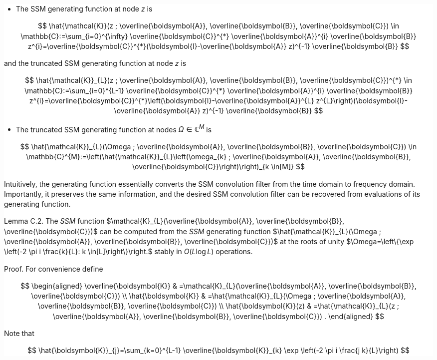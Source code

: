 - The SSM generating function at node $z$ is

$$
\hat{\mathcal{K}}(z ; \overline{\boldsymbol{A}}, \overline{\boldsymbol{B}}, \overline{\boldsymbol{C}}) \in \mathbb{C}:=\sum_{i=0}^{\infty} \overline{\boldsymbol{C}}^{*} \overline{\boldsymbol{A}}^{i} \overline{\boldsymbol{B}} z^{i}=\overline{\boldsymbol{C}}^{*}(\boldsymbol{I}-\overline{\boldsymbol{A}} z)^{-1} \overline{\boldsymbol{B}}
$$

and the truncated SSM generating function at node $z$ is

$$
\hat{\mathcal{K}}_{L}(z ; \overline{\boldsymbol{A}}, \overline{\boldsymbol{B}}, \overline{\boldsymbol{C}})^{*} \in \mathbb{C}:=\sum_{i=0}^{L-1} \overline{\boldsymbol{C}}^{*} \overline{\boldsymbol{A}}^{i} \overline{\boldsymbol{B}} z^{i}=\overline{\boldsymbol{C}}^{*}\left(\boldsymbol{I}-\overline{\boldsymbol{A}}^{L} z^{L}\right)(\boldsymbol{I}-\overline{\boldsymbol{A}} z)^{-1} \overline{\boldsymbol{B}}
$$

- The truncated SSM generating function at nodes $\Omega \in \mathbb{C}^{M}$ is

$$
\hat{\mathcal{K}}_{L}(\Omega ; \overline{\boldsymbol{A}}, \overline{\boldsymbol{B}}, \overline{\boldsymbol{C}}) \in \mathbb{C}^{M}:=\left(\hat{\mathcal{K}}_{L}\left(\omega_{k} ; \overline{\boldsymbol{A}}, \overline{\boldsymbol{B}}, \overline{\boldsymbol{C}}\right)\right)_{k \in[M]}
$$

Intuitively, the generating function essentially converts the SSM convolution filter from the time domain to frequency domain. Importantly, it preserves the same information, and the desired SSM convolution filter can be recovered from evaluations of its generating function.

Lemma C.2. The $S S M$ function $\mathcal{K}_{L}(\overline{\boldsymbol{A}}, \overline{\boldsymbol{B}}, \overline{\boldsymbol{C}})$ can be computed from the $S S M$ generating function $\hat{\mathcal{K}}_{L}(\Omega ; \overline{\boldsymbol{A}}, \overline{\boldsymbol{B}}, \overline{\boldsymbol{C}})$ at the roots of unity $\Omega=\left\{\exp \left(-2 \pi i \frac{k}{L}: k \in[L]\right\}\right.$ stably in $O(L \log L)$ operations.

Proof. For convenience define

$$
\begin{aligned}
\overline{\boldsymbol{K}} & =\mathcal{K}_{L}(\overline{\boldsymbol{A}}, \overline{\boldsymbol{B}}, \overline{\boldsymbol{C}}) \\
\hat{\boldsymbol{K}} & =\hat{\mathcal{K}}_{L}(\Omega ; \overline{\boldsymbol{A}}, \overline{\boldsymbol{B}}, \overline{\boldsymbol{C}}) \\
\hat{\boldsymbol{K}}(z) & =\hat{\mathcal{K}}_{L}(z ; \overline{\boldsymbol{A}}, \overline{\boldsymbol{B}}, \overline{\boldsymbol{C}}) .
\end{aligned}
$$

Note that

$$
\hat{\boldsymbol{K}}_{j}=\sum_{k=0}^{L-1} \overline{\boldsymbol{K}}_{k} \exp \left(-2 \pi i \frac{j k}{L}\right)
$$


[^0]: Code is publicly available at https://github.com/HazyResearch/state-spaces.